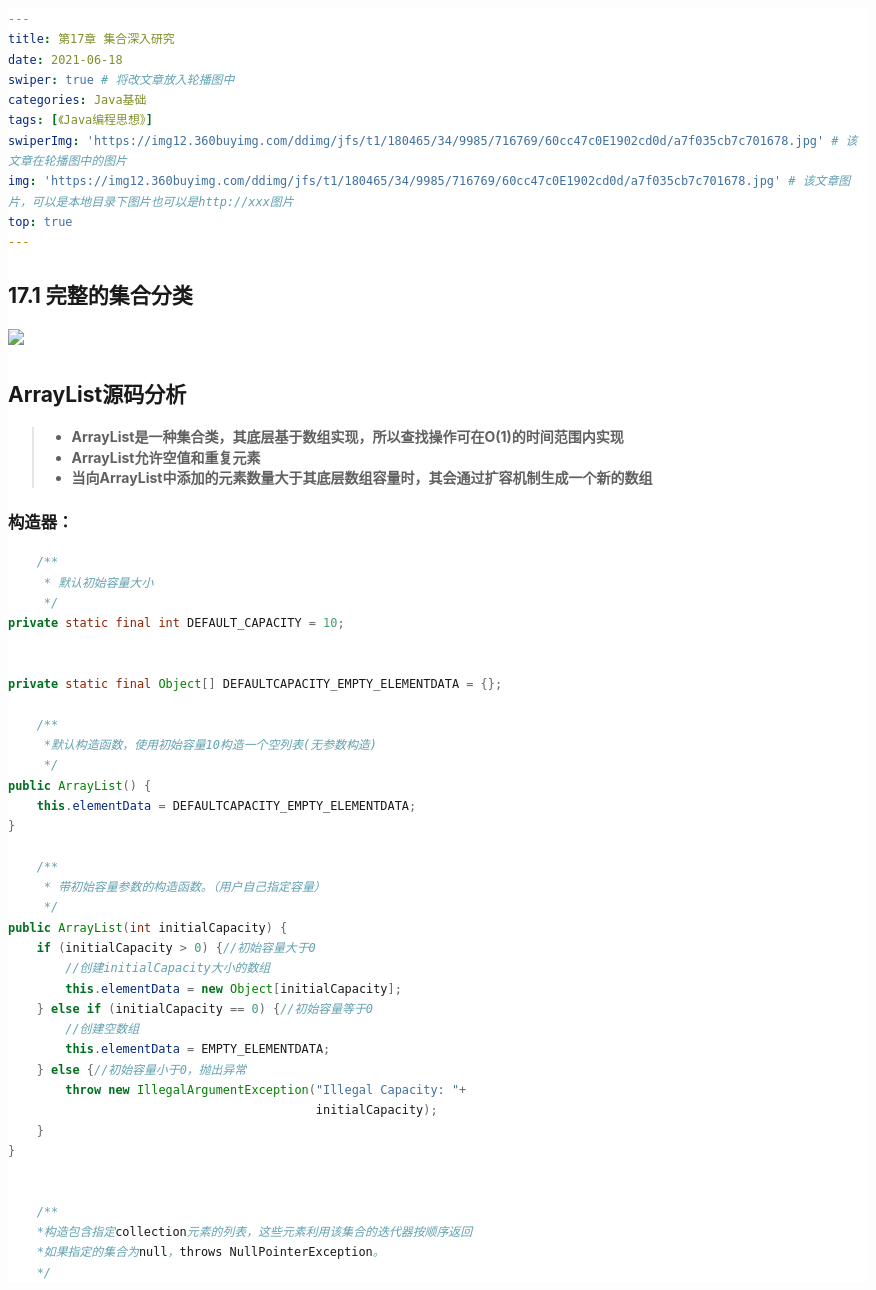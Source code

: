 ```yaml
---
title: 第17章 集合深入研究
date: 2021-06-18
swiper: true # 将改文章放入轮播图中
categories: Java基础
tags: [《Java编程思想》]
swiperImg: 'https://img12.360buyimg.com/ddimg/jfs/t1/180465/34/9985/716769/60cc47c0E1902cd0d/a7f035cb7c701678.jpg' # 该文章在轮播图中的图片
img: 'https://img12.360buyimg.com/ddimg/jfs/t1/180465/34/9985/716769/60cc47c0E1902cd0d/a7f035cb7c701678.jpg' # 该文章图片，可以是本地目录下图片也可以是http://xxx图片
top: true
---
```

## 17.1 完整的集合分类
![](https://img12.360buyimg.com/ddimg/jfs/t1/185403/25/9715/152618/60cc4962E674c638f/44f842c2660115cc.jpg)


## ArrayList源码分析
> - **ArrayList是一种集合类，其底层基于数组实现，所以查找操作可在O(1)的时间范围内实现**
> - **ArrayList允许空值和重复元素**
> - **当向ArrayList中添加的元素数量大于其底层数组容量时，其会通过扩容机制生成一个新的数组**

### 构造器：
```java
	/**
     * 默认初始容量大小
     */
private static final int DEFAULT_CAPACITY = 10;


private static final Object[] DEFAULTCAPACITY_EMPTY_ELEMENTDATA = {};

	/**
     *默认构造函数，使用初始容量10构造一个空列表(无参数构造)
     */
public ArrayList() {
    this.elementData = DEFAULTCAPACITY_EMPTY_ELEMENTDATA;
}

	/**
     * 带初始容量参数的构造函数。（用户自己指定容量）
     */
public ArrayList(int initialCapacity) {
    if (initialCapacity > 0) {//初始容量大于0
        //创建initialCapacity大小的数组
        this.elementData = new Object[initialCapacity];
    } else if (initialCapacity == 0) {//初始容量等于0
        //创建空数组
        this.elementData = EMPTY_ELEMENTDATA;
    } else {//初始容量小于0，抛出异常
        throw new IllegalArgumentException("Illegal Capacity: "+
                                           initialCapacity);
    }
}


	/**
    *构造包含指定collection元素的列表，这些元素利用该集合的迭代器按顺序返回
    *如果指定的集合为null，throws NullPointerException。
    */
```